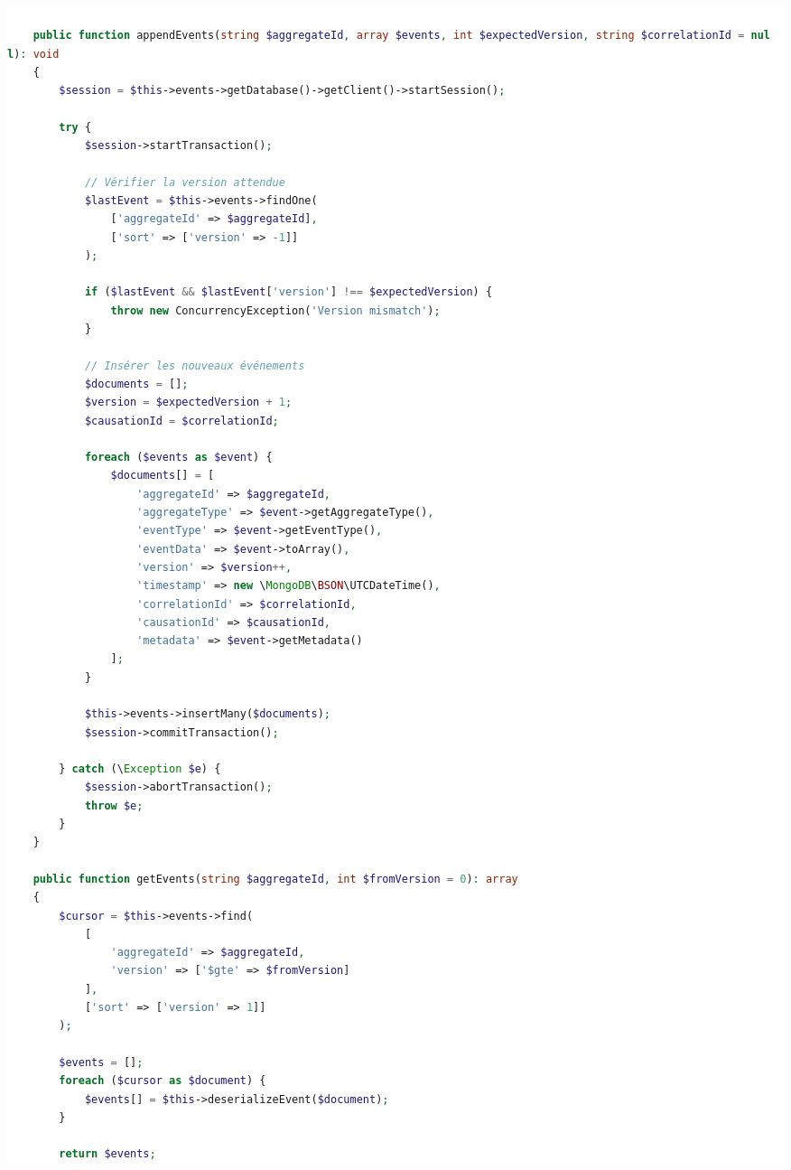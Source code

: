 ```php

    public function appendEvents(string $aggregateId, array $events, int $expectedVersion, string $correlationId = null): void
    {
        $session = $this->events->getDatabase()->getClient()->startSession();
        
        try {
            $session->startTransaction();
            
            // Vérifier la version attendue
            $lastEvent = $this->events->findOne(
                ['aggregateId' => $aggregateId],
                ['sort' => ['version' => -1]]
            );
            
            if ($lastEvent && $lastEvent['version'] !== $expectedVersion) {
                throw new ConcurrencyException('Version mismatch');
            }
            
            // Insérer les nouveaux événements
            $documents = [];
            $version = $expectedVersion + 1;
            $causationId = $correlationId;
            
            foreach ($events as $event) {
                $documents[] = [
                    'aggregateId' => $aggregateId,
                    'aggregateType' => $event->getAggregateType(),
                    'eventType' => $event->getEventType(),
                    'eventData' => $event->toArray(),
                    'version' => $version++,
                    'timestamp' => new \MongoDB\BSON\UTCDateTime(),
                    'correlationId' => $correlationId,
                    'causationId' => $causationId,
                    'metadata' => $event->getMetadata()
                ];
            }
            
            $this->events->insertMany($documents);
            $session->commitTransaction();
            
        } catch (\Exception $e) {
            $session->abortTransaction();
            throw $e;
        }
    }

    public function getEvents(string $aggregateId, int $fromVersion = 0): array
    {
        $cursor = $this->events->find(
            [
                'aggregateId' => $aggregateId,
                'version' => ['$gte' => $fromVersion]
            ],
            ['sort' => ['version' => 1]]
        );
        
        $events = [];
        foreach ($cursor as $document) {
            $events[] = $this->deserializeEvent($document);
        }
        
        return $events;
```